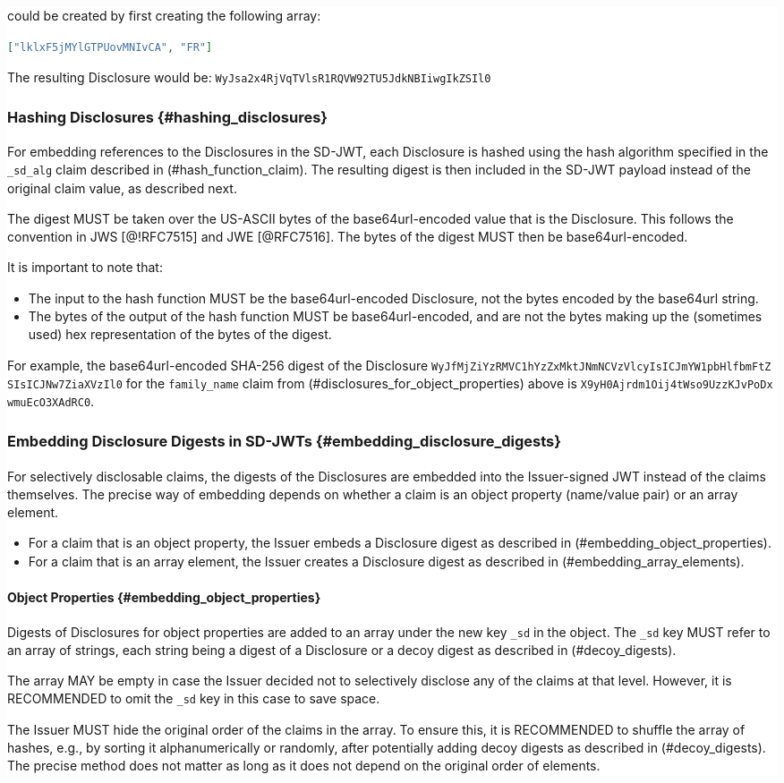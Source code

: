 could be created by first creating the following array:

```json
["lklxF5jMYlGTPUovMNIvCA", "FR"]
```

The resulting Disclosure would be: `WyJsa2x4RjVqTVlsR1RQVW92TU5JdkNBIiwgIkZSIl0`

### Hashing Disclosures {#hashing_disclosures}

For embedding references to the Disclosures in the SD-JWT, each Disclosure is hashed using the hash algorithm specified in the `_sd_alg` claim described in (#hash_function_claim). The resulting digest is then included in the SD-JWT payload instead of the original claim value, as described next.

The digest MUST be taken over the US-ASCII bytes of the base64url-encoded value that is the Disclosure. This follows the convention in JWS [@!RFC7515] and JWE [@RFC7516]. The bytes of the digest MUST then be base64url-encoded.

It is important to note that:

 * The input to the hash function MUST be the base64url-encoded Disclosure, not the bytes encoded by the base64url string.
 * The bytes of the output of the hash function MUST be base64url-encoded, and are not the bytes making up the (sometimes used) hex representation of the bytes of the digest.

For example, the base64url-encoded SHA-256 digest of the Disclosure
`WyJfMjZiYzRMVC1hYzZxMktJNmNCVzVlcyIsICJmYW1pbHlfbmFtZSIsICJNw7ZiaXVzIl0`
for the `family_name` claim from (#disclosures_for_object_properties) above is
`X9yH0Ajrdm1Oij4tWso9UzzKJvPoDxwmuEcO3XAdRC0`.


### Embedding Disclosure Digests in SD-JWTs {#embedding_disclosure_digests}

For selectively disclosable claims, the digests of the Disclosures are embedded into the Issuer-signed JWT instead of the claims themselves. The precise way of embedding depends on whether a claim is an object property (name/value pair) or an array element.

 * For a claim that is an object property, the Issuer embeds a Disclosure digest as described in (#embedding_object_properties).
 * For a claim that is an array element, the Issuer creates a Disclosure digest as described in (#embedding_array_elements).

#### Object Properties {#embedding_object_properties}

Digests of Disclosures for object properties are added to an array under the new
key `_sd` in the object. The `_sd` key MUST refer to an array of strings, each
string being a digest of a Disclosure or a decoy digest as described in (#decoy_digests).

The array MAY be empty in case the Issuer decided not to selectively disclose
any of the claims at that level. However, it is RECOMMENDED to omit the `_sd`
key in this case to save space.

The Issuer MUST hide the original order of the claims in the array. To ensure
this, it is RECOMMENDED to shuffle the array of hashes, e.g., by sorting it
alphanumerically or randomly, after potentially adding
decoy digests as described in (#decoy_digests). The precise method does not matter as long as it
does not depend on the original order of elements.
